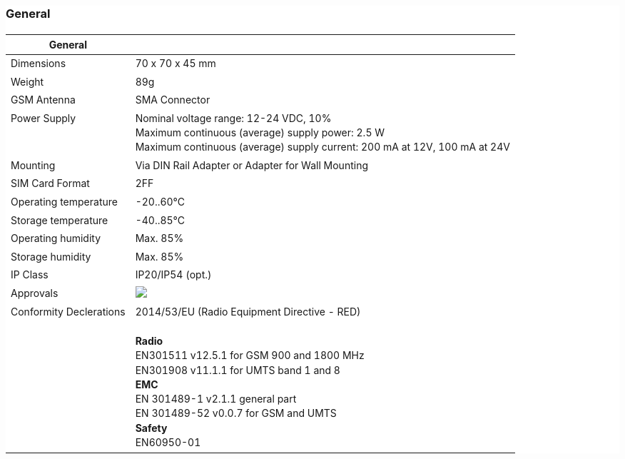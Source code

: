 ### <a name="general"></a>General

| General | |
| --- | --- | 
| Dimensions | 70 x 70 x 45 mm |
| Weight | 89g |
| GSM Antenna | SMA Connector |
| Power Supply | Nominal voltage range: 12-24 VDC, 10% </br> Maximum continuous (average) supply power: 2.5 W </br> Maximum continuous (average) supply current: 200 mA at 12V, 100 mA at 24V |
| Mounting | Via DIN Rail Adapter or Adapter for Wall Mounting |
| SIM Card Format | 2FF |
| Operating temperature | -20..60&#176;C |
| Storage temperature | -40..85&#176;C |
| Operating humidity | Max. 85% |
| Storage humidity | Max. 85% |
| IP Class | IP20/IP54 (opt.) |
| Approvals | ![ ](/guides/images/devices/smartbox-cube-io/certification.png) |
| Conformity Declerations | 2014/53/EU (Radio Equipment Directive - RED)</br></br><strong>Radio</strong></br>EN301511 v12.5.1 for GSM 900 and 1800 MHz</br>EN301908 v11.1.1 for UMTS band 1 and 8</br><strong>EMC</strong></br>EN 301489-1 v2.1.1 general part</br>EN 301489-52 v0.0.7 for GSM and UMTS</br><strong>Safety</strong></br>EN60950-01|</br> |